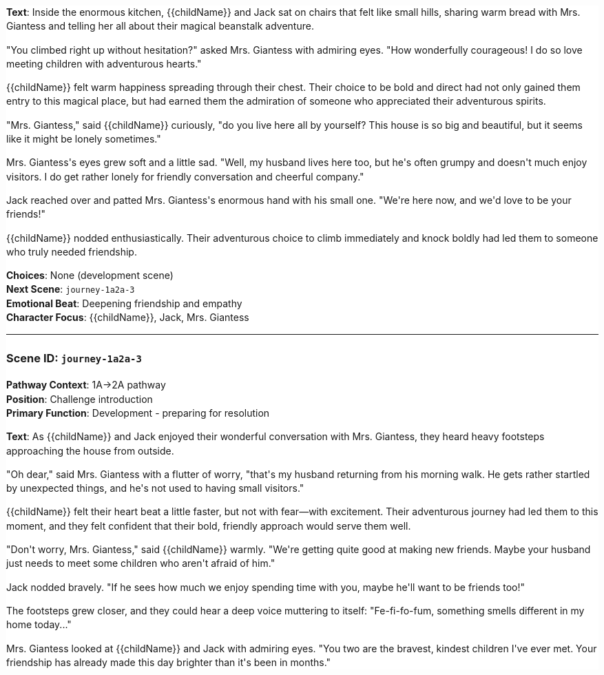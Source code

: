 **Text**:
Inside the enormous kitchen, {{childName}} and Jack sat on chairs that felt like small hills, sharing warm bread with Mrs. Giantess and telling her all about their magical beanstalk adventure.

"You climbed right up without hesitation?" asked Mrs. Giantess with admiring eyes. "How wonderfully courageous! I do so love meeting children with adventurous hearts."

{{childName}} felt warm happiness spreading through their chest. Their choice to be bold and direct had not only gained them entry to this magical place, but had earned them the admiration of someone who appreciated their adventurous spirits.

"Mrs. Giantess," said {{childName}} curiously, "do you live here all by yourself? This house is so big and beautiful, but it seems like it might be lonely sometimes."

Mrs. Giantess's eyes grew soft and a little sad. "Well, my husband lives here too, but he's often grumpy and doesn't much enjoy visitors. I do get rather lonely for friendly conversation and cheerful company."

Jack reached over and patted Mrs. Giantess's enormous hand with his small one. "We're here now, and we'd love to be your friends!"

{{childName}} nodded enthusiastically. Their adventurous choice to climb immediately and knock boldly had led them to someone who truly needed friendship.

**Choices**: None (development scene)  
**Next Scene**: `journey-1a2a-3`  
**Emotional Beat**: Deepening friendship and empathy  
**Character Focus**: {{childName}}, Jack, Mrs. Giantess

---

### Scene ID: `journey-1a2a-3`
**Pathway Context**: 1A→2A pathway  
**Position**: Challenge introduction  
**Primary Function**: Development - preparing for resolution

**Text**:
As {{childName}} and Jack enjoyed their wonderful conversation with Mrs. Giantess, they heard heavy footsteps approaching the house from outside.

"Oh dear," said Mrs. Giantess with a flutter of worry, "that's my husband returning from his morning walk. He gets rather startled by unexpected things, and he's not used to having small visitors."

{{childName}} felt their heart beat a little faster, but not with fear—with excitement. Their adventurous journey had led them to this moment, and they felt confident that their bold, friendly approach would serve them well.

"Don't worry, Mrs. Giantess," said {{childName}} warmly. "We're getting quite good at making new friends. Maybe your husband just needs to meet some children who aren't afraid of him."

Jack nodded bravely. "If he sees how much we enjoy spending time with you, maybe he'll want to be friends too!"

The footsteps grew closer, and they could hear a deep voice muttering to itself: "Fe-fi-fo-fum, something smells different in my home today..."

Mrs. Giantess looked at {{childName}} and Jack with admiring eyes. "You two are the bravest, kindest children I've ever met. Your friendship has already made this day brighter than it's been in months."
